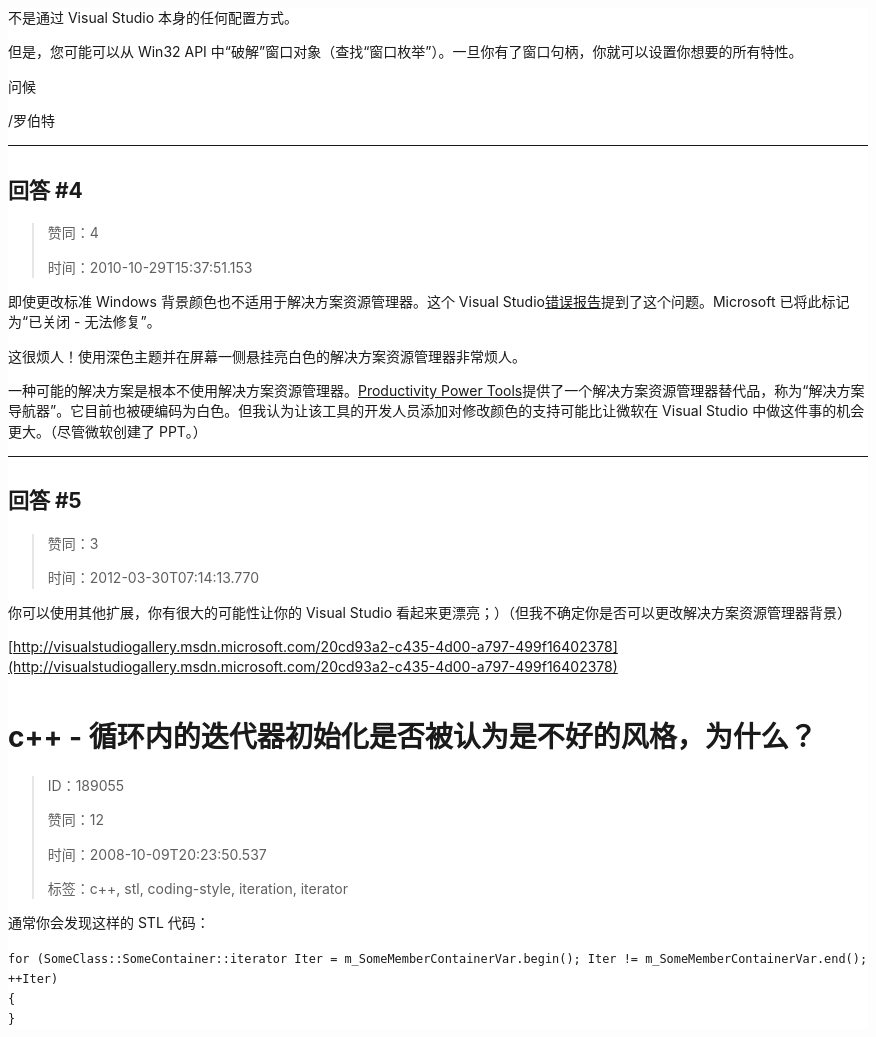 不是通过 Visual Studio 本身的任何配置方式。

但是，您可能可以从 Win32 API 中“破解”窗口对象（查找“窗口枚举”）。一旦你有了窗口句柄，你就可以设置你想要的所有特性。

问候

/罗伯特

* * *

## 回答 #4

> 赞同：4
> 
> 时间：2010-10-29T15:37:51.153

即使更改标准 Windows 背景颜色也不适用于解决方案资源管理器。这个 Visual Studio[错误报告](http://connect.microsoft.com/VisualStudio/feedback/details/534052/solution-explorer-background-color-is-white-instead-of-using-windows-color)提到了这个问题。Microsoft 已将此标记为“已关闭 - 无法修复”。

这很烦人！使用深色主题并在屏幕一侧悬挂亮白色的解决方案资源管理器非常烦人。

一种可能的解决方案是根本不使用解决方案资源管理器。[Productivity Power Tools](http://visualstudiogallery.msdn.microsoft.com/en-us/d0d33361-18e2-46c0-8ff2-4adea1e34fef)提供了一个解决方案资源管理器替代品，称为“解决方案导航器”。它目前也被硬编码为白色。但我认为让该工具的开发人员添加对修改颜色的支持可能比让微软在 Visual Studio 中做这件事的机会更大。（尽管微软创建了 PPT。）

* * *

## 回答 #5

> 赞同：3
> 
> 时间：2012-03-30T07:14:13.770

你可以使用其他扩展，你有很大的可能性让你的 Visual Studio 看起来更漂亮；）（但我不确定你是否可以更改解决方案资源管理器背景）

[http://visualstudiogallery.msdn.microsoft.com/20cd93a2-c435-4d00-a797-499f16402378](http://visualstudiogallery.msdn.microsoft.com/20cd93a2-c435-4d00-a797-499f16402378)

# c++ - 循环内的迭代器初始化是否被认为是不好的风格，为什么？

> ID：189055
> 
> 赞同：12
> 
> 时间：2008-10-09T20:23:50.537
> 
> 标签：c++, stl, coding-style, iteration, iterator

通常你会发现这样的 STL 代码：

```
for (SomeClass::SomeContainer::iterator Iter = m_SomeMemberContainerVar.begin(); Iter != m_SomeMemberContainerVar.end(); ++Iter)
{
} 
```
